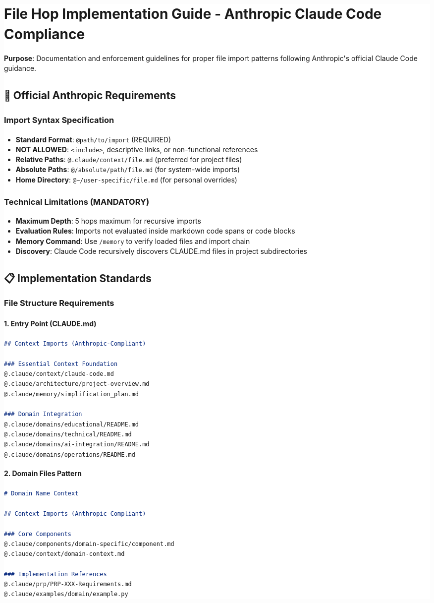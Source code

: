 # File Hop Implementation Guide - Anthropic Claude Code Compliance

**Purpose**: Documentation and enforcement guidelines for proper file import patterns following Anthropic's official Claude Code guidance.

## 🎯 Official Anthropic Requirements

### Import Syntax Specification
- **Standard Format**: `@path/to/import` (REQUIRED)
- **NOT ALLOWED**: `<include>`, descriptive links, or non-functional references
- **Relative Paths**: `@.claude/context/file.md` (preferred for project files)
- **Absolute Paths**: `@/absolute/path/file.md` (for system-wide imports)
- **Home Directory**: `@~/user-specific/file.md` (for personal overrides)

### Technical Limitations (MANDATORY)
- **Maximum Depth**: 5 hops maximum for recursive imports
- **Evaluation Rules**: Imports not evaluated inside markdown code spans or code blocks
- **Memory Command**: Use `/memory` to verify loaded files and import chain
- **Discovery**: Claude Code recursively discovers CLAUDE.md files in project subdirectories

## 📋 Implementation Standards

### File Structure Requirements

#### 1. Entry Point (CLAUDE.md)
```markdown
## Context Imports (Anthropic-Compliant)

### Essential Context Foundation
@.claude/context/claude-code.md
@.claude/architecture/project-overview.md
@.claude/memory/simplification_plan.md

### Domain Integration
@.claude/domains/educational/README.md
@.claude/domains/technical/README.md
@.claude/domains/ai-integration/README.md
@.claude/domains/operations/README.md
```

#### 2. Domain Files Pattern
```markdown
# Domain Name Context

## Context Imports (Anthropic-Compliant)

### Core Components
@.claude/components/domain-specific/component.md
@.claude/context/domain-context.md

### Implementation References
@.claude/prp/PRP-XXX-Requirements.md
@.claude/examples/domain/example.py
```

